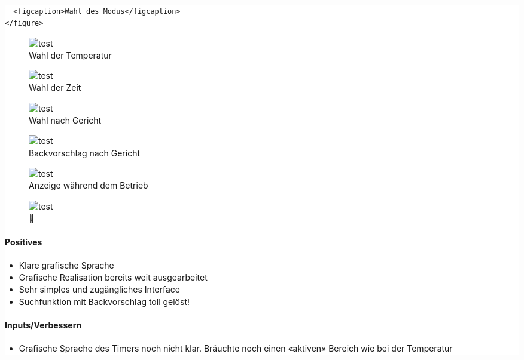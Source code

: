       <figcaption>Wahl des Modus</figcaption>
    </figure>
  </div>
  <div class="col-1to12">
    <figure class="border">
      <img src="img/TeamC/screen03.png" alt="test">
      <figcaption>Wahl der Temperatur</figcaption>
    </figure>
  </div>
  <div class="col-1to12">
    <figure class="border">
      <img src="img/TeamC/screen04.png" alt="test">
      <figcaption>Wahl der Zeit</figcaption>
    </figure>
  </div>
  <div class="col-1to12">
    <figure class="border">
      <img src="img/TeamC/screen06.png" alt="test">
      <figcaption>Wahl nach Gericht</figcaption>
    </figure>
  </div>
  <div class="col-1to12">
    <figure class="border">
      <img src="img/TeamC/screen07.png" alt="test">
      <figcaption>Backvorschlag nach Gericht</figcaption>
    </figure>
  </div>
  <div class="col-1to12">
    <figure class="border">
      <img src="img/TeamC/screen08.png" alt="test">
      <figcaption>Anzeige während dem Betrieb</figcaption>
    </figure>
  </div>
  <div class="col-1to12">
    <figure class="border">
      <img src="img/TeamC/screen09.png" alt="test">
      <figcaption>🍗</figcaption>
    </figure>
  </div>
</div>

#### Positives
* Klare grafische Sprache
* Grafische Realisation bereits weit ausgearbeitet
* Sehr simples und zugängliches Interface
* Suchfunktion mit Backvorschlag toll gelöst!

#### Inputs/Verbessern
* Grafische Sprache des Timers noch nicht klar. Bräuchte noch einen «aktiven» Bereich wie bei der Temperatur
